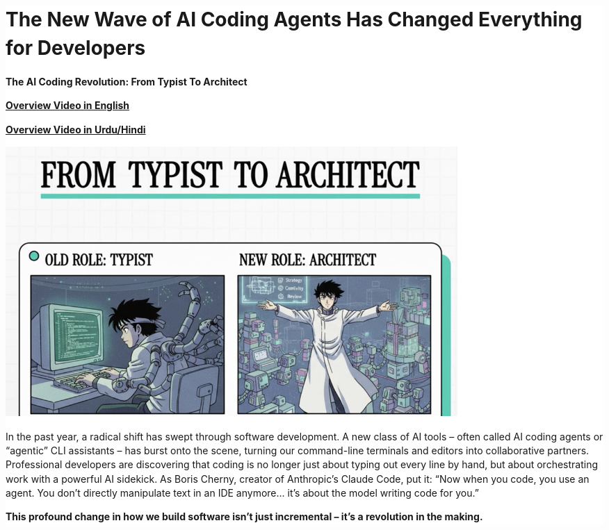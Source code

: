 # The New Wave of AI Coding Agents Has Changed Everything for Developers
**The AI Coding Revolution: From Typist To Architect**

**[Overview Video in English](https://youtu.be/9wY2BSvonUI)**

**[Overview Video in Urdu/Hindi](https://youtu.be/rIbPbtLa9aE)**

<img src="typist.jpg" alt="drawing" width="650"/>

In the past year, a radical shift has swept through software development. A new class of AI tools – often called AI coding agents or “agentic” CLI assistants – has burst onto the scene, turning our command-line terminals and editors into collaborative partners. Professional developers are discovering that coding is no longer just about typing out every line by hand, but about orchestrating work with a powerful AI sidekick. As Boris Cherny, creator of Anthropic’s Claude Code, put it: “Now when you code, you use an agent. You don’t directly manipulate text in an IDE anymore… it’s about the model writing code for you.”

**This profound change in how we build software isn’t just incremental – it’s a revolution in the making.**
